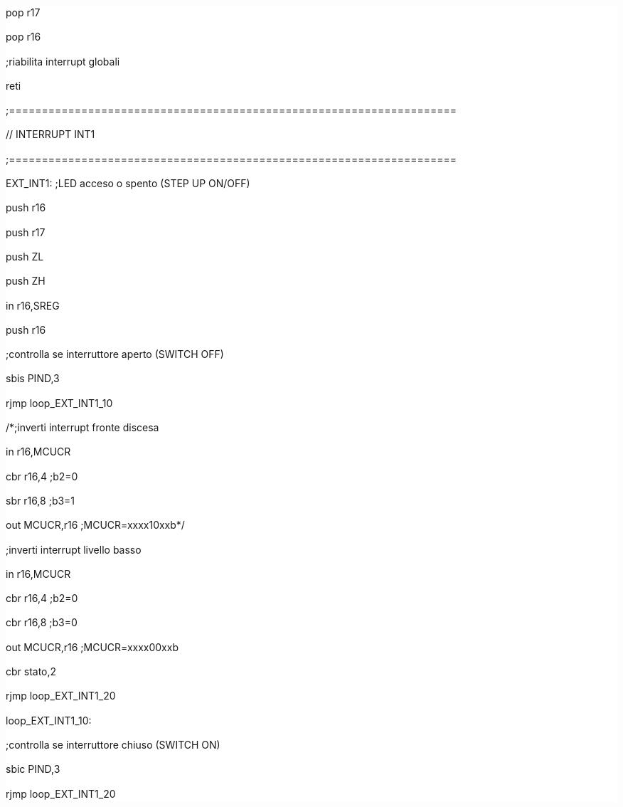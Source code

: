  pop r17  

 pop r16  

 ;riabilita interrupt globali  

 reti  

;====================================================================  

// INTERRUPT INT1  

;====================================================================  

EXT\_INT1: ;LED acceso o spento (STEP UP ON/OFF)  

 push r16  

 push r17  

 push ZL  

 push ZH  

 in r16,SREG  

 push r16  

 ;controlla se interruttore aperto (SWITCH OFF)  

 sbis PIND,3  

 rjmp loop\_EXT\_INT1\_10  

 /*;inverti interrupt fronte discesa  

 in r16,MCUCR  

 cbr r16,4 ;b2=0  

 sbr r16,8 ;b3=1  

 out MCUCR,r16 ;MCUCR=xxxx10xxb*/  

 ;inverti interrupt livello basso  

 in r16,MCUCR  

 cbr r16,4 ;b2=0  

 cbr r16,8 ;b3=0  

 out MCUCR,r16 ;MCUCR=xxxx00xxb  

 cbr stato,2  

 rjmp loop\_EXT\_INT1\_20  

loop\_EXT\_INT1\_10:  

 ;controlla se interruttore chiuso (SWITCH ON)  

 sbic PIND,3  

 rjmp loop\_EXT\_INT1\_20  
